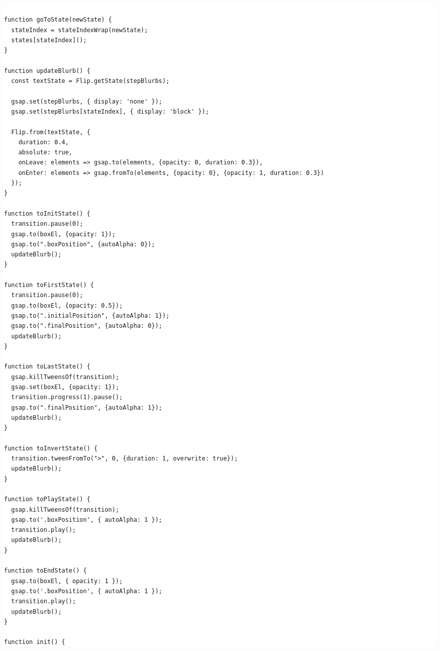 ``` cm-s-default

function goToState(newState) {
  stateIndex = stateIndexWrap(newState);
  states[stateIndex]();
}

function updateBlurb() {
  const textState = Flip.getState(stepBlurbs);

  gsap.set(stepBlurbs, { display: 'none' });
  gsap.set(stepBlurbs[stateIndex], { display: 'block' });

  Flip.from(textState, {
    duration: 0.4,
    absolute: true,
    onLeave: elements => gsap.to(elements, {opacity: 0, duration: 0.3}),
    onEnter: elements => gsap.fromTo(elements, {opacity: 0}, {opacity: 1, duration: 0.3})
  });
}

function toInitState() {
  transition.pause(0);
  gsap.to(boxEl, {opacity: 1});
  gsap.to(".boxPosition", {autoAlpha: 0});
  updateBlurb();
}

function toFirstState() {
  transition.pause(0);
  gsap.to(boxEl, {opacity: 0.5});
  gsap.to(".initialPosition", {autoAlpha: 1});
  gsap.to(".finalPosition", {autoAlpha: 0});
  updateBlurb();
}

function toLastState() {
  gsap.killTweensOf(transition);
  gsap.set(boxEl, {opacity: 1});
  transition.progress(1).pause();
  gsap.to(".finalPosition", {autoAlpha: 1});
  updateBlurb();
}

function toInvertState() {
  transition.tweenFromTo(">", 0, {duration: 1, overwrite: true});
  updateBlurb();
}

function toPlayState() {
  gsap.killTweensOf(transition);
  gsap.to('.boxPosition', { autoAlpha: 1 });
  transition.play();
  updateBlurb();
}

function toEndState() {
  gsap.to(boxEl, { opacity: 1 });
  gsap.to('.boxPosition', { autoAlpha: 1 });
  transition.play();
  updateBlurb();
}

function init() {
```